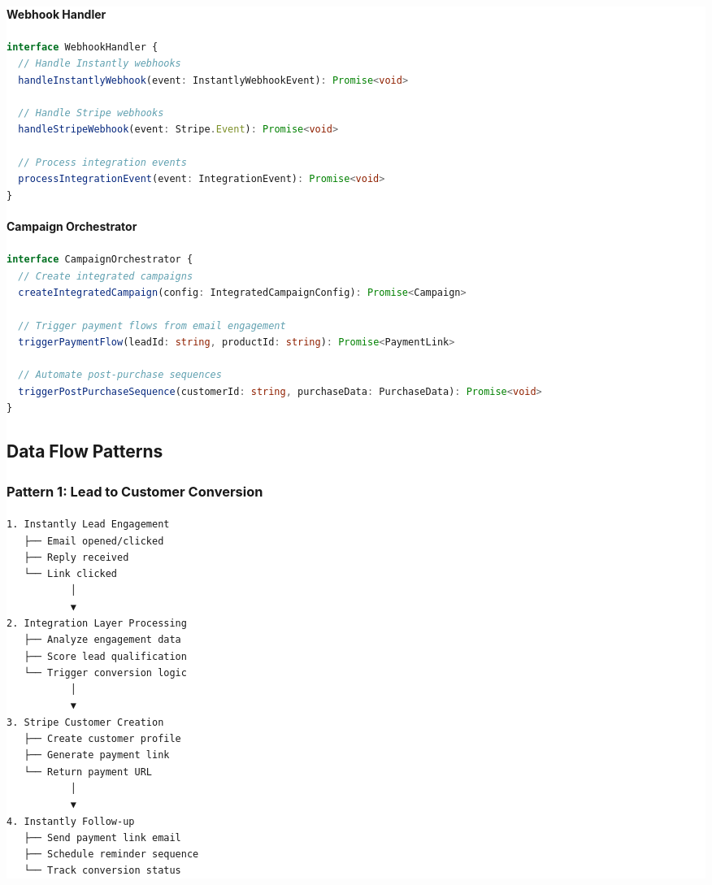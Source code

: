 #### Webhook Handler
```typescript
interface WebhookHandler {
  // Handle Instantly webhooks
  handleInstantlyWebhook(event: InstantlyWebhookEvent): Promise<void>
  
  // Handle Stripe webhooks
  handleStripeWebhook(event: Stripe.Event): Promise<void>
  
  // Process integration events
  processIntegrationEvent(event: IntegrationEvent): Promise<void>
}
```

#### Campaign Orchestrator
```typescript
interface CampaignOrchestrator {
  // Create integrated campaigns
  createIntegratedCampaign(config: IntegratedCampaignConfig): Promise<Campaign>
  
  // Trigger payment flows from email engagement
  triggerPaymentFlow(leadId: string, productId: string): Promise<PaymentLink>
  
  // Automate post-purchase sequences
  triggerPostPurchaseSequence(customerId: string, purchaseData: PurchaseData): Promise<void>
}
```

## Data Flow Patterns

### Pattern 1: Lead to Customer Conversion

```
1. Instantly Lead Engagement
   ├── Email opened/clicked
   ├── Reply received
   └── Link clicked
           │
           ▼
2. Integration Layer Processing
   ├── Analyze engagement data
   ├── Score lead qualification
   └── Trigger conversion logic
           │
           ▼
3. Stripe Customer Creation
   ├── Create customer profile
   ├── Generate payment link
   └── Return payment URL
           │
           ▼
4. Instantly Follow-up
   ├── Send payment link email
   ├── Schedule reminder sequence
   └── Track conversion status
```

